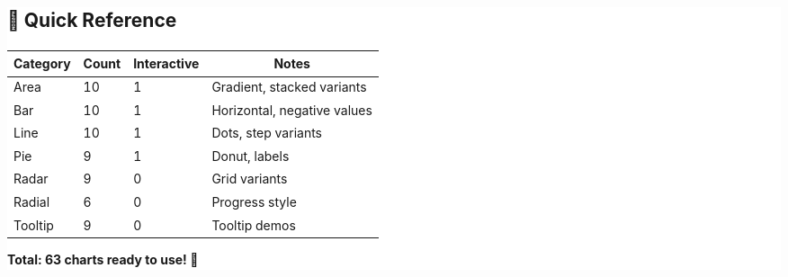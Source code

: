
## 🎉 Quick Reference

| Category | Count | Interactive | Notes |
|----------|-------|-------------|-------|
| Area     | 10    | 1           | Gradient, stacked variants |
| Bar      | 10    | 1           | Horizontal, negative values |
| Line     | 10    | 1           | Dots, step variants |
| Pie      | 9     | 1           | Donut, labels |
| Radar    | 9     | 0           | Grid variants |
| Radial   | 6     | 0           | Progress style |
| Tooltip  | 9     | 0           | Tooltip demos |

**Total: 63 charts ready to use! 🚀**
